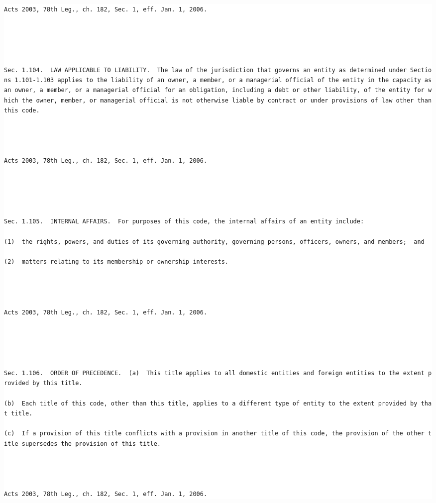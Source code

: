     
    
    
    Acts 2003, 78th Leg., ch. 182, Sec. 1, eff. Jan. 1, 2006.
    
    
    
    
    
    Sec. 1.104.  LAW APPLICABLE TO LIABILITY.  The law of the jurisdiction that governs an entity as determined under Sections 1.101-1.103 applies to the liability of an owner, a member, or a managerial official of the entity in the capacity as an owner, a member, or a managerial official for an obligation, including a debt or other liability, of the entity for which the owner, member, or managerial official is not otherwise liable by contract or under provisions of law other than this code.
    
    
    
    
    Acts 2003, 78th Leg., ch. 182, Sec. 1, eff. Jan. 1, 2006.
    
    
    
    
    
    Sec. 1.105.  INTERNAL AFFAIRS.  For purposes of this code, the internal affairs of an entity include:
    
    (1)  the rights, powers, and duties of its governing authority, governing persons, officers, owners, and members;  and
    
    (2)  matters relating to its membership or ownership interests.
    
    
    
    
    Acts 2003, 78th Leg., ch. 182, Sec. 1, eff. Jan. 1, 2006.
    
    
    
    
    
    Sec. 1.106.  ORDER OF PRECEDENCE.  (a)  This title applies to all domestic entities and foreign entities to the extent provided by this title.
    
    (b)  Each title of this code, other than this title, applies to a different type of entity to the extent provided by that title.
    
    (c)  If a provision of this title conflicts with a provision in another title of this code, the provision of the other title supersedes the provision of this title.
    
    
    
    
    Acts 2003, 78th Leg., ch. 182, Sec. 1, eff. Jan. 1, 2006.
    
    
    
    
    				
